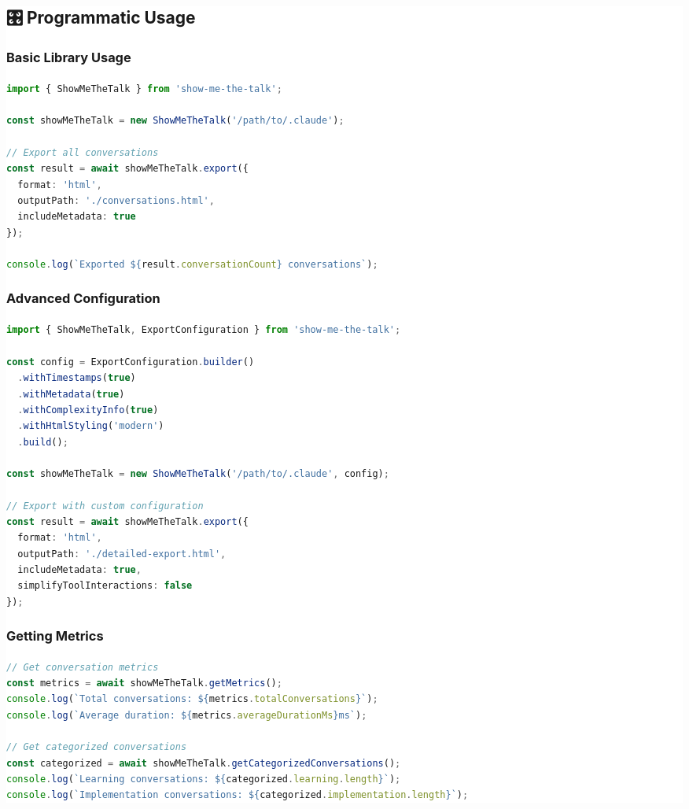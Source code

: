 ## 🎛️ Programmatic Usage

### Basic Library Usage
```typescript
import { ShowMeTheTalk } from 'show-me-the-talk';

const showMeTheTalk = new ShowMeTheTalk('/path/to/.claude');

// Export all conversations
const result = await showMeTheTalk.export({
  format: 'html',
  outputPath: './conversations.html',
  includeMetadata: true
});

console.log(`Exported ${result.conversationCount} conversations`);
```

### Advanced Configuration
```typescript
import { ShowMeTheTalk, ExportConfiguration } from 'show-me-the-talk';

const config = ExportConfiguration.builder()
  .withTimestamps(true)
  .withMetadata(true)
  .withComplexityInfo(true)
  .withHtmlStyling('modern')
  .build();

const showMeTheTalk = new ShowMeTheTalk('/path/to/.claude', config);

// Export with custom configuration
const result = await showMeTheTalk.export({
  format: 'html',
  outputPath: './detailed-export.html',
  includeMetadata: true,
  simplifyToolInteractions: false
});
```

### Getting Metrics
```typescript
// Get conversation metrics
const metrics = await showMeTheTalk.getMetrics();
console.log(`Total conversations: ${metrics.totalConversations}`);
console.log(`Average duration: ${metrics.averageDurationMs}ms`);

// Get categorized conversations
const categorized = await showMeTheTalk.getCategorizedConversations();
console.log(`Learning conversations: ${categorized.learning.length}`);
console.log(`Implementation conversations: ${categorized.implementation.length}`);
```
